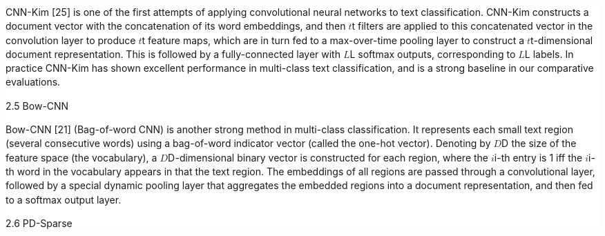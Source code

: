 <p>CNN-Kim [25] is one of the first attempts of applying convolutional neural networks to text classification. CNN-Kim constructs a document vector with the concatenation of its word embeddings, and then <span class="katex"><span class="katex-mathml"><math xmlns="http://www.w3.org/1998/Math/MathML"><semantics><mrow><mi>t</mi></mrow><annotation encoding="application/x-tex">t</annotation></semantics></math></span><span class="katex-html" aria-hidden="true"><span class="base"><span class="strut" style="height:0.6151em;"></span><span class="mord mathnormal">t</span></span></span></span> filters are applied to this concatenated vector in the convolution layer to produce <span class="katex"><span class="katex-mathml"><math xmlns="http://www.w3.org/1998/Math/MathML"><semantics><mrow><mi>t</mi></mrow><annotation encoding="application/x-tex">t</annotation></semantics></math></span><span class="katex-html" aria-hidden="true"><span class="base"><span class="strut" style="height:0.6151em;"></span><span class="mord mathnormal">t</span></span></span></span> feature maps, which are in turn fed to a max-over-time pooling layer to construct a <span class="katex"><span class="katex-mathml"><math xmlns="http://www.w3.org/1998/Math/MathML"><semantics><mrow><mi>t</mi></mrow><annotation encoding="application/x-tex">t</annotation></semantics></math></span><span class="katex-html" aria-hidden="true"><span class="base"><span class="strut" style="height:0.6151em;"></span><span class="mord mathnormal">t</span></span></span></span>-dimensional document representation. This is followed by a fully-connected layer with <span class="katex"><span class="katex-mathml"><math xmlns="http://www.w3.org/1998/Math/MathML"><semantics><mrow><mi>L</mi></mrow><annotation encoding="application/x-tex">L</annotation></semantics></math></span><span class="katex-html" aria-hidden="true"><span class="base"><span class="strut" style="height:0.6833em;"></span><span class="mord mathnormal">L</span></span></span></span> softmax outputs, corresponding to <span class="katex"><span class="katex-mathml"><math xmlns="http://www.w3.org/1998/Math/MathML"><semantics><mrow><mi>L</mi></mrow><annotation encoding="application/x-tex">L</annotation></semantics></math></span><span class="katex-html" aria-hidden="true"><span class="base"><span class="strut" style="height:0.6833em;"></span><span class="mord mathnormal">L</span></span></span></span> labels. In practice CNN-Kim has shown excellent performance in multi-class text classification, and is a strong baseline in our comparative evaluations.</p>
<p>2.5 Bow-CNN</p>
<p>Bow-CNN [21] (Bag-of-word CNN) is another strong method in multi-class classification. It represents each small text region (several consecutive words) using a bag-of-word indicator vector (called the one-hot vector). Denoting by <span class="katex"><span class="katex-mathml"><math xmlns="http://www.w3.org/1998/Math/MathML"><semantics><mrow><mi>D</mi></mrow><annotation encoding="application/x-tex">D</annotation></semantics></math></span><span class="katex-html" aria-hidden="true"><span class="base"><span class="strut" style="height:0.6833em;"></span><span class="mord mathnormal" style="margin-right:0.02778em;">D</span></span></span></span> the size of the feature space (the vocabulary), a <span class="katex"><span class="katex-mathml"><math xmlns="http://www.w3.org/1998/Math/MathML"><semantics><mrow><mi>D</mi></mrow><annotation encoding="application/x-tex">D</annotation></semantics></math></span><span class="katex-html" aria-hidden="true"><span class="base"><span class="strut" style="height:0.6833em;"></span><span class="mord mathnormal" style="margin-right:0.02778em;">D</span></span></span></span>-dimensional binary vector is constructed for each region, where the <span class="katex"><span class="katex-mathml"><math xmlns="http://www.w3.org/1998/Math/MathML"><semantics><mrow><mi>i</mi></mrow><annotation encoding="application/x-tex">i</annotation></semantics></math></span><span class="katex-html" aria-hidden="true"><span class="base"><span class="strut" style="height:0.6595em;"></span><span class="mord mathnormal">i</span></span></span></span>-th entry is 1 iff the <span class="katex"><span class="katex-mathml"><math xmlns="http://www.w3.org/1998/Math/MathML"><semantics><mrow><mi>i</mi></mrow><annotation encoding="application/x-tex">i</annotation></semantics></math></span><span class="katex-html" aria-hidden="true"><span class="base"><span class="strut" style="height:0.6595em;"></span><span class="mord mathnormal">i</span></span></span></span>-th word in the vocabulary appears in that the text region. The embeddings of all regions are passed through a convolutional layer, followed by a special dynamic pooling layer that aggregates the embedded regions into a document representation, and then fed to a softmax output layer.</p>
<p>2.6 PD-Sparse</p>